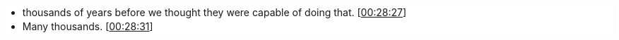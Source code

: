 *  thousands of years before we thought they were capable of doing that. [[00:28:27](https://www.youtube.com/watch?v=uxkd3k1qb9U&t=1707.84s)]
*  Many thousands. [[00:28:31](https://www.youtube.com/watch?v=uxkd3k1qb9U&t=1711.4399999999998s)]
